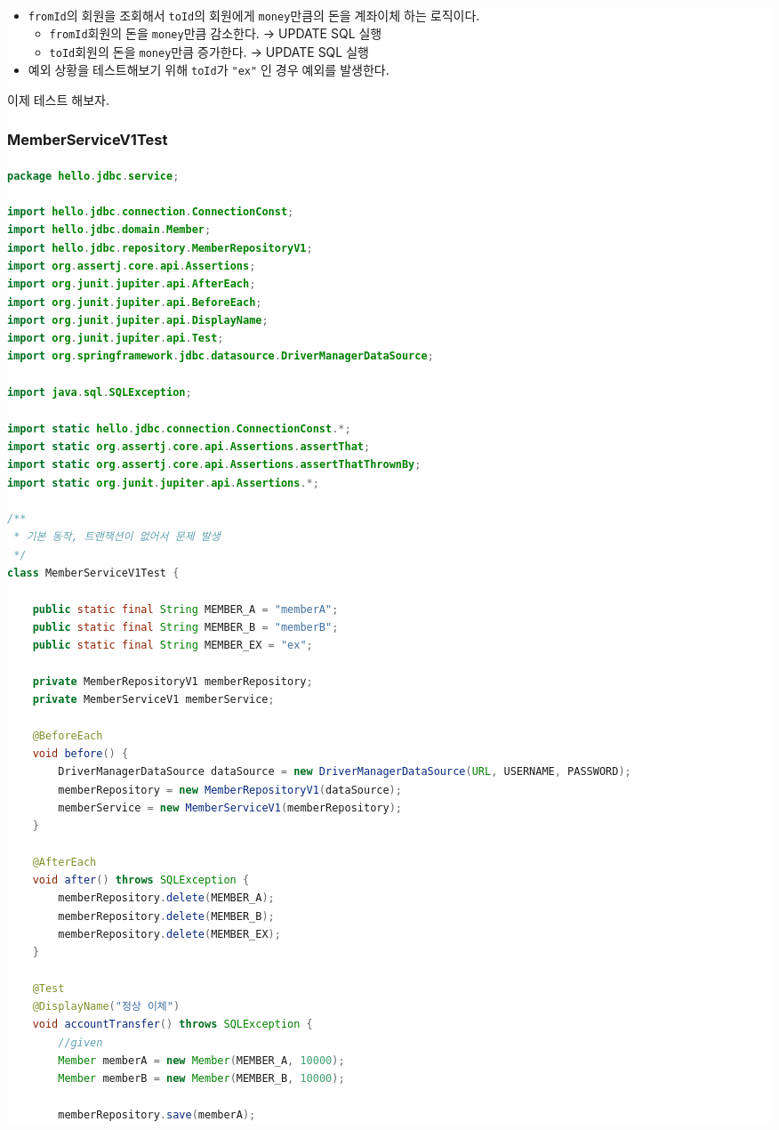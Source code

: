 - `fromId`의 회원을 조회해서 `toId`의 회원에게 `money`만큼의 돈을 계좌이체 하는 로직이다.
	- `fromId`회원의 돈을 `money`만큼 감소한다. → UPDATE SQL 실행
	- `toId`회원의 돈을 `money`만큼 증가한다. → UPDATE SQL 실행
- 예외 상황을 테스트해보기 위해 `toId`가 `"ex"` 인 경우 예외를 발생한다.


이제 테스트 해보자.

### MemberServiceV1Test

```java
package hello.jdbc.service;  
  
import hello.jdbc.connection.ConnectionConst;  
import hello.jdbc.domain.Member;  
import hello.jdbc.repository.MemberRepositoryV1;  
import org.assertj.core.api.Assertions;  
import org.junit.jupiter.api.AfterEach;  
import org.junit.jupiter.api.BeforeEach;  
import org.junit.jupiter.api.DisplayName;  
import org.junit.jupiter.api.Test;  
import org.springframework.jdbc.datasource.DriverManagerDataSource;  
  
import java.sql.SQLException;  
  
import static hello.jdbc.connection.ConnectionConst.*;  
import static org.assertj.core.api.Assertions.assertThat;  
import static org.assertj.core.api.Assertions.assertThatThrownBy;  
import static org.junit.jupiter.api.Assertions.*;  
  
/**  
 * 기본 동작, 트랜잭션이 없어서 문제 발생  
 */  
class MemberServiceV1Test {  
  
    public static final String MEMBER_A = "memberA";  
    public static final String MEMBER_B = "memberB";  
    public static final String MEMBER_EX = "ex";  
  
    private MemberRepositoryV1 memberRepository;  
    private MemberServiceV1 memberService;  
  
    @BeforeEach  
    void before() {  
        DriverManagerDataSource dataSource = new DriverManagerDataSource(URL, USERNAME, PASSWORD);  
        memberRepository = new MemberRepositoryV1(dataSource);  
        memberService = new MemberServiceV1(memberRepository);  
    }  
  
    @AfterEach  
    void after() throws SQLException {  
        memberRepository.delete(MEMBER_A);  
        memberRepository.delete(MEMBER_B);  
        memberRepository.delete(MEMBER_EX);  
    }  
  
    @Test  
    @DisplayName("정상 이체")  
    void accountTransfer() throws SQLException {  
        //given  
        Member memberA = new Member(MEMBER_A, 10000);  
        Member memberB = new Member(MEMBER_B, 10000);  
  
        memberRepository.save(memberA);  
```